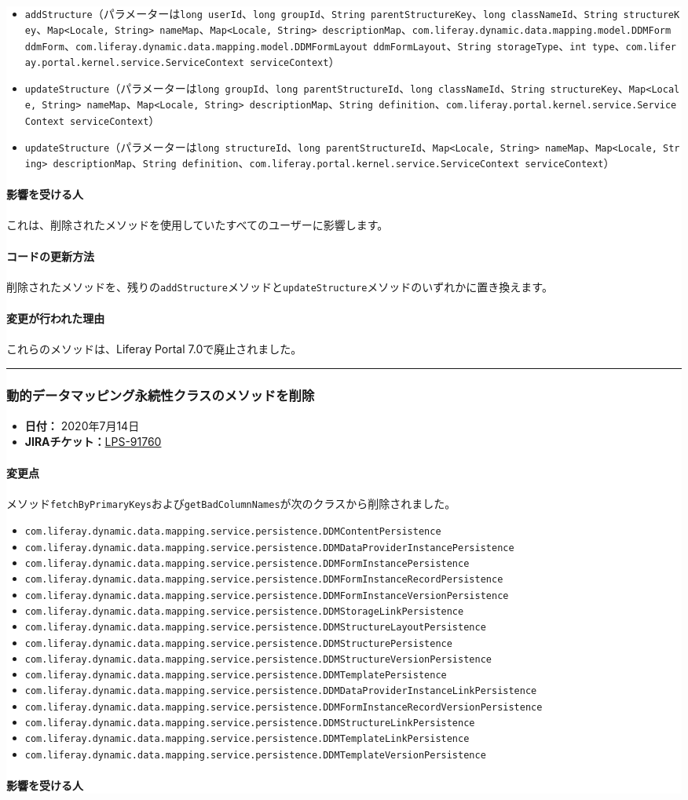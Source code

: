 - `addStructure`（パラメーターは`long userId`、`long groupId`、`String parentStructureKey`、`long classNameId`、`String structureKey`、`Map<Locale, String> nameMap`、`Map<Locale, String> descriptionMap`、`com.liferay.dynamic.data.mapping.model.DDMForm ddmForm`、`com.liferay.dynamic.data.mapping.model.DDMFormLayout ddmFormLayout`、`String storageType`、`int type`、`com.liferay.portal.kernel.service.ServiceContext serviceContext`）

- `updateStructure`（パラメーターは`long groupId`、`long parentStructureId`、`long classNameId`、`String structureKey`、`Map<Locale, String> nameMap`、`Map<Locale, String> descriptionMap`、`String definition`、`com.liferay.portal.kernel.service.ServiceContext serviceContext`）

- `updateStructure`（パラメーターは`long structureId`、`long parentStructureId`、`Map<Locale, String> nameMap`、`Map<Locale, String> descriptionMap`、`String definition`、`com.liferay.portal.kernel.service.ServiceContext serviceContext`）

#### 影響を受ける人

これは、削除されたメソッドを使用していたすべてのユーザーに影響します。

#### コードの更新方法

削除されたメソッドを、残りの`addStructure`メソッドと`updateStructure`メソッドのいずれかに置き換えます。

#### 変更が行われた理由

これらのメソッドは、Liferay Portal 7.0で廃止されました。

---------------------------------------

### 動的データマッピング永続性クラスのメソッドを削除

- **日付：** 2020年7月14日
- **JIRAチケット：**[LPS-91760](https://issues.liferay.com/browse/LPS-91760)

#### 変更点

メソッド`fetchByPrimaryKeys`および`getBadColumnNames`が次のクラスから削除されました。

- `com.liferay.dynamic.data.mapping.service.persistence.DDMContentPersistence`
- `com.liferay.dynamic.data.mapping.service.persistence.DDMDataProviderInstancePersistence`
- `com.liferay.dynamic.data.mapping.service.persistence.DDMFormInstancePersistence`
- `com.liferay.dynamic.data.mapping.service.persistence.DDMFormInstanceRecordPersistence`
- `com.liferay.dynamic.data.mapping.service.persistence.DDMFormInstanceVersionPersistence`
- `com.liferay.dynamic.data.mapping.service.persistence.DDMStorageLinkPersistence`
- `com.liferay.dynamic.data.mapping.service.persistence.DDMStructureLayoutPersistence`
- `com.liferay.dynamic.data.mapping.service.persistence.DDMStructurePersistence`
- `com.liferay.dynamic.data.mapping.service.persistence.DDMStructureVersionPersistence`
- `com.liferay.dynamic.data.mapping.service.persistence.DDMTemplatePersistence`
- `com.liferay.dynamic.data.mapping.service.persistence.DDMDataProviderInstanceLinkPersistence`
- `com.liferay.dynamic.data.mapping.service.persistence.DDMFormInstanceRecordVersionPersistence`
- `com.liferay.dynamic.data.mapping.service.persistence.DDMStructureLinkPersistence`
- `com.liferay.dynamic.data.mapping.service.persistence.DDMTemplateLinkPersistence`
- `com.liferay.dynamic.data.mapping.service.persistence.DDMTemplateVersionPersistence`

#### 影響を受ける人
